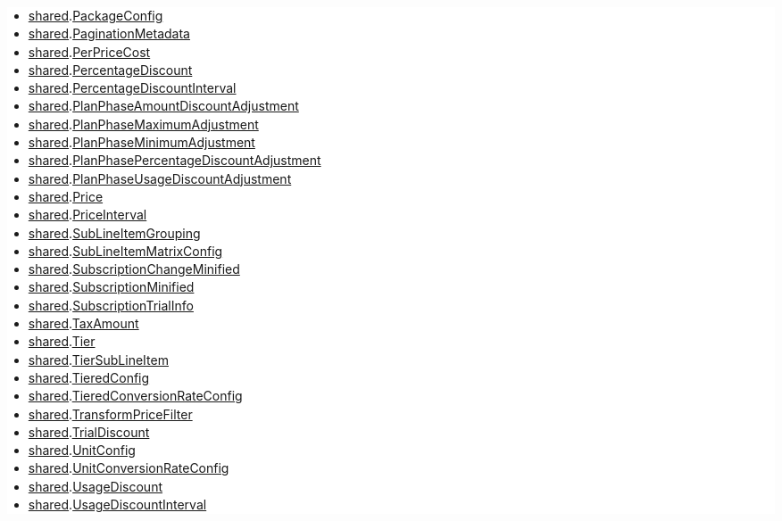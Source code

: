 - <a href="https://pkg.go.dev/github.com/orbcorp/orb-go/shared">shared</a>.<a href="https://pkg.go.dev/github.com/orbcorp/orb-go/shared#PackageConfig">PackageConfig</a>
- <a href="https://pkg.go.dev/github.com/orbcorp/orb-go/shared">shared</a>.<a href="https://pkg.go.dev/github.com/orbcorp/orb-go/shared#PaginationMetadata">PaginationMetadata</a>
- <a href="https://pkg.go.dev/github.com/orbcorp/orb-go/shared">shared</a>.<a href="https://pkg.go.dev/github.com/orbcorp/orb-go/shared#PerPriceCost">PerPriceCost</a>
- <a href="https://pkg.go.dev/github.com/orbcorp/orb-go/shared">shared</a>.<a href="https://pkg.go.dev/github.com/orbcorp/orb-go/shared#PercentageDiscount">PercentageDiscount</a>
- <a href="https://pkg.go.dev/github.com/orbcorp/orb-go/shared">shared</a>.<a href="https://pkg.go.dev/github.com/orbcorp/orb-go/shared#PercentageDiscountInterval">PercentageDiscountInterval</a>
- <a href="https://pkg.go.dev/github.com/orbcorp/orb-go/shared">shared</a>.<a href="https://pkg.go.dev/github.com/orbcorp/orb-go/shared#PlanPhaseAmountDiscountAdjustment">PlanPhaseAmountDiscountAdjustment</a>
- <a href="https://pkg.go.dev/github.com/orbcorp/orb-go/shared">shared</a>.<a href="https://pkg.go.dev/github.com/orbcorp/orb-go/shared#PlanPhaseMaximumAdjustment">PlanPhaseMaximumAdjustment</a>
- <a href="https://pkg.go.dev/github.com/orbcorp/orb-go/shared">shared</a>.<a href="https://pkg.go.dev/github.com/orbcorp/orb-go/shared#PlanPhaseMinimumAdjustment">PlanPhaseMinimumAdjustment</a>
- <a href="https://pkg.go.dev/github.com/orbcorp/orb-go/shared">shared</a>.<a href="https://pkg.go.dev/github.com/orbcorp/orb-go/shared#PlanPhasePercentageDiscountAdjustment">PlanPhasePercentageDiscountAdjustment</a>
- <a href="https://pkg.go.dev/github.com/orbcorp/orb-go/shared">shared</a>.<a href="https://pkg.go.dev/github.com/orbcorp/orb-go/shared#PlanPhaseUsageDiscountAdjustment">PlanPhaseUsageDiscountAdjustment</a>
- <a href="https://pkg.go.dev/github.com/orbcorp/orb-go/shared">shared</a>.<a href="https://pkg.go.dev/github.com/orbcorp/orb-go/shared#Price">Price</a>
- <a href="https://pkg.go.dev/github.com/orbcorp/orb-go/shared">shared</a>.<a href="https://pkg.go.dev/github.com/orbcorp/orb-go/shared#PriceInterval">PriceInterval</a>
- <a href="https://pkg.go.dev/github.com/orbcorp/orb-go/shared">shared</a>.<a href="https://pkg.go.dev/github.com/orbcorp/orb-go/shared#SubLineItemGrouping">SubLineItemGrouping</a>
- <a href="https://pkg.go.dev/github.com/orbcorp/orb-go/shared">shared</a>.<a href="https://pkg.go.dev/github.com/orbcorp/orb-go/shared#SubLineItemMatrixConfig">SubLineItemMatrixConfig</a>
- <a href="https://pkg.go.dev/github.com/orbcorp/orb-go/shared">shared</a>.<a href="https://pkg.go.dev/github.com/orbcorp/orb-go/shared#SubscriptionChangeMinified">SubscriptionChangeMinified</a>
- <a href="https://pkg.go.dev/github.com/orbcorp/orb-go/shared">shared</a>.<a href="https://pkg.go.dev/github.com/orbcorp/orb-go/shared#SubscriptionMinified">SubscriptionMinified</a>
- <a href="https://pkg.go.dev/github.com/orbcorp/orb-go/shared">shared</a>.<a href="https://pkg.go.dev/github.com/orbcorp/orb-go/shared#SubscriptionTrialInfo">SubscriptionTrialInfo</a>
- <a href="https://pkg.go.dev/github.com/orbcorp/orb-go/shared">shared</a>.<a href="https://pkg.go.dev/github.com/orbcorp/orb-go/shared#TaxAmount">TaxAmount</a>
- <a href="https://pkg.go.dev/github.com/orbcorp/orb-go/shared">shared</a>.<a href="https://pkg.go.dev/github.com/orbcorp/orb-go/shared#Tier">Tier</a>
- <a href="https://pkg.go.dev/github.com/orbcorp/orb-go/shared">shared</a>.<a href="https://pkg.go.dev/github.com/orbcorp/orb-go/shared#TierSubLineItem">TierSubLineItem</a>
- <a href="https://pkg.go.dev/github.com/orbcorp/orb-go/shared">shared</a>.<a href="https://pkg.go.dev/github.com/orbcorp/orb-go/shared#TieredConfig">TieredConfig</a>
- <a href="https://pkg.go.dev/github.com/orbcorp/orb-go/shared">shared</a>.<a href="https://pkg.go.dev/github.com/orbcorp/orb-go/shared#TieredConversionRateConfig">TieredConversionRateConfig</a>
- <a href="https://pkg.go.dev/github.com/orbcorp/orb-go/shared">shared</a>.<a href="https://pkg.go.dev/github.com/orbcorp/orb-go/shared#TransformPriceFilter">TransformPriceFilter</a>
- <a href="https://pkg.go.dev/github.com/orbcorp/orb-go/shared">shared</a>.<a href="https://pkg.go.dev/github.com/orbcorp/orb-go/shared#TrialDiscount">TrialDiscount</a>
- <a href="https://pkg.go.dev/github.com/orbcorp/orb-go/shared">shared</a>.<a href="https://pkg.go.dev/github.com/orbcorp/orb-go/shared#UnitConfig">UnitConfig</a>
- <a href="https://pkg.go.dev/github.com/orbcorp/orb-go/shared">shared</a>.<a href="https://pkg.go.dev/github.com/orbcorp/orb-go/shared#UnitConversionRateConfig">UnitConversionRateConfig</a>
- <a href="https://pkg.go.dev/github.com/orbcorp/orb-go/shared">shared</a>.<a href="https://pkg.go.dev/github.com/orbcorp/orb-go/shared#UsageDiscount">UsageDiscount</a>
- <a href="https://pkg.go.dev/github.com/orbcorp/orb-go/shared">shared</a>.<a href="https://pkg.go.dev/github.com/orbcorp/orb-go/shared#UsageDiscountInterval">UsageDiscountInterval</a>
